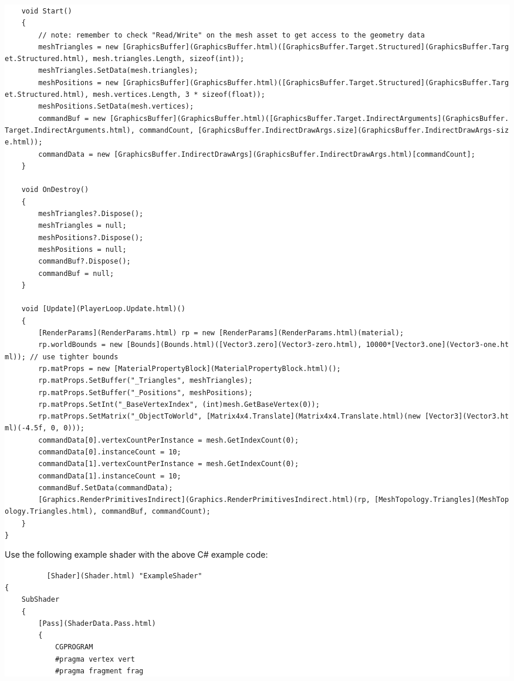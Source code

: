         void Start()
        {
            // note: remember to check "Read/Write" on the mesh asset to get access to the geometry data
            meshTriangles = new [GraphicsBuffer](GraphicsBuffer.html)([GraphicsBuffer.Target.Structured](GraphicsBuffer.Target.Structured.html), mesh.triangles.Length, sizeof(int));
            meshTriangles.SetData(mesh.triangles);
            meshPositions = new [GraphicsBuffer](GraphicsBuffer.html)([GraphicsBuffer.Target.Structured](GraphicsBuffer.Target.Structured.html), mesh.vertices.Length, 3 * sizeof(float));
            meshPositions.SetData(mesh.vertices);
            commandBuf = new [GraphicsBuffer](GraphicsBuffer.html)([GraphicsBuffer.Target.IndirectArguments](GraphicsBuffer.Target.IndirectArguments.html), commandCount, [GraphicsBuffer.IndirectDrawArgs.size](GraphicsBuffer.IndirectDrawArgs-size.html));
            commandData = new [GraphicsBuffer.IndirectDrawArgs](GraphicsBuffer.IndirectDrawArgs.html)[commandCount];
        }  
      
        void OnDestroy()
        {
            meshTriangles?.Dispose();
            meshTriangles = null;
            meshPositions?.Dispose();
            meshPositions = null;
            commandBuf?.Dispose();
            commandBuf = null;
        }  
      
        void [Update](PlayerLoop.Update.html)()
        {
            [RenderParams](RenderParams.html) rp = new [RenderParams](RenderParams.html)(material);
            rp.worldBounds = new [Bounds](Bounds.html)([Vector3.zero](Vector3-zero.html), 10000*[Vector3.one](Vector3-one.html)); // use tighter bounds
            rp.matProps = new [MaterialPropertyBlock](MaterialPropertyBlock.html)();
            rp.matProps.SetBuffer("_Triangles", meshTriangles);
            rp.matProps.SetBuffer("_Positions", meshPositions);
            rp.matProps.SetInt("_BaseVertexIndex", (int)mesh.GetBaseVertex(0));
            rp.matProps.SetMatrix("_ObjectToWorld", [Matrix4x4.Translate](Matrix4x4.Translate.html)(new [Vector3](Vector3.html)(-4.5f, 0, 0)));
            commandData[0].vertexCountPerInstance = mesh.GetIndexCount(0);
            commandData[0].instanceCount = 10;
            commandData[1].vertexCountPerInstance = mesh.GetIndexCount(0);
            commandData[1].instanceCount = 10;
            commandBuf.SetData(commandData);
            [Graphics.RenderPrimitivesIndirect](Graphics.RenderPrimitivesIndirect.html)(rp, [MeshTopology.Triangles](MeshTopology.Triangles.html), commandBuf, commandCount);
        }
    }

Use the following example shader with the above C# example code:

    
    
              [Shader](Shader.html) "ExampleShader"
    {
        SubShader
        {
            [Pass](ShaderData.Pass.html)
            {
                CGPROGRAM
                #pragma vertex vert
                #pragma fragment frag  
      
